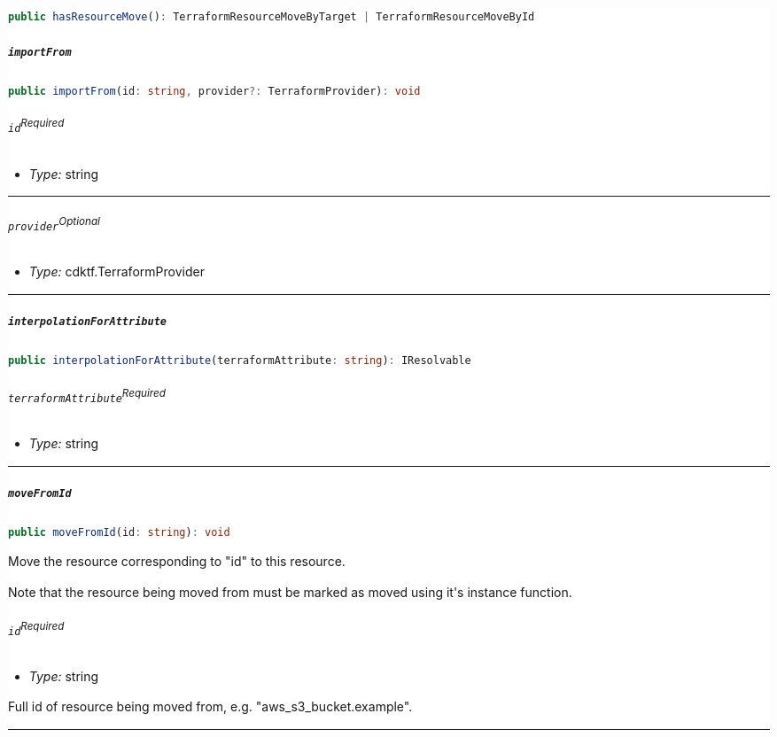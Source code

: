 ```typescript
public hasResourceMove(): TerraformResourceMoveByTarget | TerraformResourceMoveById
```

##### `importFrom` <a name="importFrom" id="@cdktf/provider-ad.ou.Ou.importFrom"></a>

```typescript
public importFrom(id: string, provider?: TerraformProvider): void
```

###### `id`<sup>Required</sup> <a name="id" id="@cdktf/provider-ad.ou.Ou.importFrom.parameter.id"></a>

- *Type:* string

---

###### `provider`<sup>Optional</sup> <a name="provider" id="@cdktf/provider-ad.ou.Ou.importFrom.parameter.provider"></a>

- *Type:* cdktf.TerraformProvider

---

##### `interpolationForAttribute` <a name="interpolationForAttribute" id="@cdktf/provider-ad.ou.Ou.interpolationForAttribute"></a>

```typescript
public interpolationForAttribute(terraformAttribute: string): IResolvable
```

###### `terraformAttribute`<sup>Required</sup> <a name="terraformAttribute" id="@cdktf/provider-ad.ou.Ou.interpolationForAttribute.parameter.terraformAttribute"></a>

- *Type:* string

---

##### `moveFromId` <a name="moveFromId" id="@cdktf/provider-ad.ou.Ou.moveFromId"></a>

```typescript
public moveFromId(id: string): void
```

Move the resource corresponding to "id" to this resource.

Note that the resource being moved from must be marked as moved using it's instance function.

###### `id`<sup>Required</sup> <a name="id" id="@cdktf/provider-ad.ou.Ou.moveFromId.parameter.id"></a>

- *Type:* string

Full id of resource being moved from, e.g. "aws_s3_bucket.example".

---